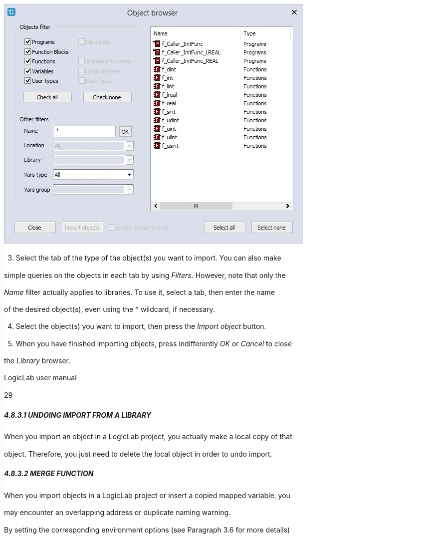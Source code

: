 ![](_images/第38页-60.JPG)

3) Select the tab of the type of the object(s) you want to import. You can also make 

simple queries on the objects in each tab by using *Filters*. However, note that only the 

*Name* filter actually applies to libraries. To use it, select a tab, then enter the name

of the desired object(s), even using the   * wildcard, if necessary.

4) Select the object(s) you want to import, then press the *Import object* button.

5) When you have finished importing objects, press indifferently *OK* or *Cancel* to close 

the *Library* browser.

LogicLab user manual 

29 
##### 4.8.3.1 UNDOING IMPORT FROM A LIBRARY 

When you import an object in a LogicLab project, you actually make a local copy of that 

object. Therefore, you just need to delete the local object in order to undo import.

##### 4.8.3.2 MERGE FUNCTION 

When you import objects in a LogicLab project or insert a copied mapped variable, you 

may encounter an overlapping address or duplicate naming warning.

By setting the corresponding environment options (see Paragraph 3.6 for more details) 
